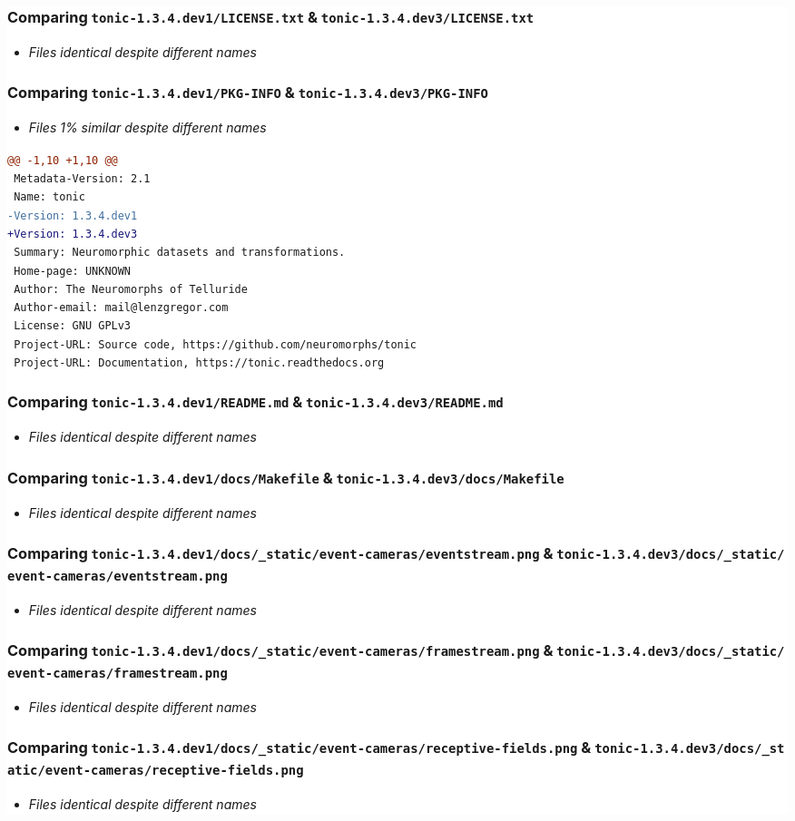 ### Comparing `tonic-1.3.4.dev1/LICENSE.txt` & `tonic-1.3.4.dev3/LICENSE.txt`

 * *Files identical despite different names*

### Comparing `tonic-1.3.4.dev1/PKG-INFO` & `tonic-1.3.4.dev3/PKG-INFO`

 * *Files 1% similar despite different names*

```diff
@@ -1,10 +1,10 @@
 Metadata-Version: 2.1
 Name: tonic
-Version: 1.3.4.dev1
+Version: 1.3.4.dev3
 Summary: Neuromorphic datasets and transformations.
 Home-page: UNKNOWN
 Author: The Neuromorphs of Telluride
 Author-email: mail@lenzgregor.com
 License: GNU GPLv3
 Project-URL: Source code, https://github.com/neuromorphs/tonic
 Project-URL: Documentation, https://tonic.readthedocs.org
```

### Comparing `tonic-1.3.4.dev1/README.md` & `tonic-1.3.4.dev3/README.md`

 * *Files identical despite different names*

### Comparing `tonic-1.3.4.dev1/docs/Makefile` & `tonic-1.3.4.dev3/docs/Makefile`

 * *Files identical despite different names*

### Comparing `tonic-1.3.4.dev1/docs/_static/event-cameras/eventstream.png` & `tonic-1.3.4.dev3/docs/_static/event-cameras/eventstream.png`

 * *Files identical despite different names*

### Comparing `tonic-1.3.4.dev1/docs/_static/event-cameras/framestream.png` & `tonic-1.3.4.dev3/docs/_static/event-cameras/framestream.png`

 * *Files identical despite different names*

### Comparing `tonic-1.3.4.dev1/docs/_static/event-cameras/receptive-fields.png` & `tonic-1.3.4.dev3/docs/_static/event-cameras/receptive-fields.png`

 * *Files identical despite different names*
